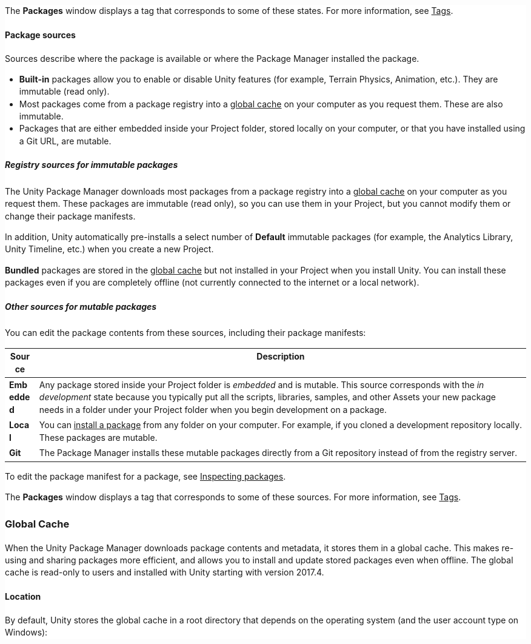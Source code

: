 The **Packages** window displays a tag that corresponds to some of these states. For more information, see [Tags](upm-ui-details#Tags). 



#### Package sources

Sources describe where the package is available or where the Package Manager installed the package. 

* **Built-in** packages allow you to enable or disable Unity features (for example, Terrain Physics, Animation, etc.). They are immutable (read only).
* Most packages come from a package registry into a [global cache](upm-cache) on your computer as you request them. These are also immutable.
* Packages that are either embedded inside your Project folder, stored locally on your computer, or that you have installed using a Git URL, are mutable. 

##### Registry sources for immutable packages

The Unity Package Manager downloads most packages from a package registry into a [global cache](upm-cache) on your computer as you request them. These packages are immutable (read only), so you can use them in your Project, but you cannot modify them or change their package manifests. 

In addition, Unity automatically pre-installs a select number of **Default** immutable packages (for example, the Analytics Library, Unity Timeline, etc.) when you create a new Project. 

**Bundled** packages are stored in the [global cache](upm-cache) but not installed in your Project when you install Unity. You can install these packages even if you are completely offline (not currently connected to the internet or a local network).

##### Other sources for mutable packages

You can edit the package contents from these sources, including their package manifests:

| **Source**                          | **Description**                                              |
| ----------------------------------- | ------------------------------------------------------------ |
| **Embedded** | Any package stored inside your Project folder is *embedded* and is mutable. This source corresponds with the *in development* state because you typically put all the scripts, libraries, samples, and other Assets your new package needs in a folder under your Project folder when you begin development on a package. |
| **Local**       | You can [install a package](upm-ui-local) from any folder on your computer. For example, if you cloned a development repository locally. These packages are mutable. |
| **Git**           | The Package Manager installs these mutable packages directly from a Git repository instead of from the registry server. |

To edit the package manifest for a package, see [Inspecting packages](upm-inspect).

The **Packages** window displays a tag that corresponds to some of these sources. For more information, see [Tags](upm-ui-details#Tags).


### Global Cache

When the Unity Package Manager downloads package contents and metadata, it stores them in a global cache. This makes re-using and sharing packages more efficient, and allows you to install and update stored packages even when offline. The global cache is read-only to users and installed with Unity starting with version 2017.4.

#### Location

By default, Unity stores the global cache in a root directory that depends on the operating system (and the user account type on Windows):
